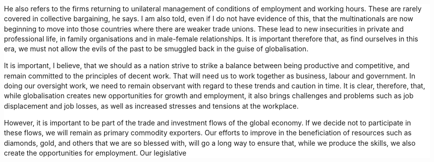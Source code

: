 He also refers to the firms returning to unilateral management of
conditions of employment and working hours. These are rarely covered in
collective bargaining, he says. I am also told, even if I do not have
evidence of this, that the multinationals are now beginning to move into
those countries where there are weaker trade unions. These lead to new
insecurities in private and professional life, in family organisations and
in male-female relationships. It is important therefore that, as find
ourselves in this era, we must not allow the evils of the past to be
smuggled back in the guise of globalisation.

It is important, I believe, that we should as a nation strive to strike a
balance between being productive and competitive, and remain committed to
the principles of decent work. That will need us to work together as
business, labour and government. In doing our oversight work, we need to
remain observant with regard to these trends and caution in time. It is
clear, therefore, that, while globalisation creates new opportunities for
growth and employment, it also brings challenges and problems such as job
displacement and job losses, as well as increased stresses and tensions at
the workplace.

However, it is important to be part of the trade and investment flows of
the global economy. If we decide not to participate in these flows, we will
remain as primary commodity exporters. Our efforts to improve in the
beneficiation of resources such as diamonds, gold, and others that we are
so blessed with, will go a long way to ensure that, while we produce the
skills, we also create the opportunities for employment. Our legislative
